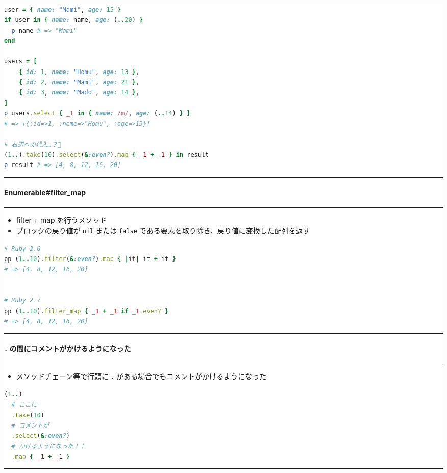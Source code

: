 ```ruby
user = { name: "Mami", age: 15 }
if user in { name: name, age: (..20) }
  p name # => "Mami"
end

users = [
    { id: 1, name: "Homu", age: 13 },
    { id: 2, name: "Mami", age: 21 },
    { id: 3, name: "Mado", age: 14 },
]
p users.select { _1 in { name: /m/, age: (..14) } }
# => [{:id=>1, :name=>"Homu", :age=>13}]

# 右辺への代入…？🤔
(1..).take(10).select(&:even?).map { _1 + _1 } in result
p result # => [4, 8, 12, 16, 20]
```

---

#### [Enumerable#filter_map](https://bugs.ruby-lang.org/issues/15323)
- - -

* filter + map を行うメソッド
* ブロックの戻り値が `nil` または `false` である要素を取り除き、戻り値に変換した配列を返す

```ruby
# Ruby 2.6
pp (1..10).filter(&:even?).map { |it| it + it }
# => [4, 8, 12, 16, 20]


# Ruby 2.7
pp (1..10).filter_map { _1 + _1 if _1.even? }
# => [4, 8, 12, 16, 20]
```

---

#### `.` の間にコメントがかけるようになった
- - -

* メソッドチェーン等で行頭に `.` がある場合でもコメントがかけるようになった

```ruby
(1..)
  # ここに
  .take(10)
  # コメントが
  .select(&:even?)
  # かけるようになった！！
  .map { _1 + _1 }
```

---